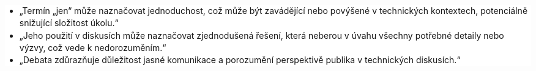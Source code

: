 - „Termín „jen“ může naznačovat jednoduchost, což může být zavádějící nebo povýšené v technických kontextech, potenciálně snižující složitost úkolu.“
- „Jeho použití v diskusích může naznačovat zjednodušená řešení, která neberou v úvahu všechny potřebné detaily nebo výzvy, což vede k nedorozuměním.“
- „Debata zdůrazňuje důležitost jasné komunikace a porozumění perspektivě publika v technických diskusích.“

<head>
  <meta property="og:title" content="„Vědci slepili dvě bílkoviny dohromady, čímž přiměli rakovinné buňky k sebedestrukci.“" />
  <meta property="og:type" content="website" />
  <meta property="og:image" content="https://og.cho.sh/api/og/?title=%E2%80%9EV%C4%9Bdci%20slepili%20dv%C4%9B%20b%C3%ADlkoviny%20dohromady%2C%20%C4%8D%C3%ADm%C5%BE%20p%C5%99im%C4%9Bli%20rakovinn%C3%A9%20bu%C5%88ky%20k%20sebedestrukci.%E2%80%9C&subheading=pond%C4%9Bl%C3%AD%204.%20listopadu%202024%3A%20Hacker%20News%20Shrnut%C3%AD" />
</head>
